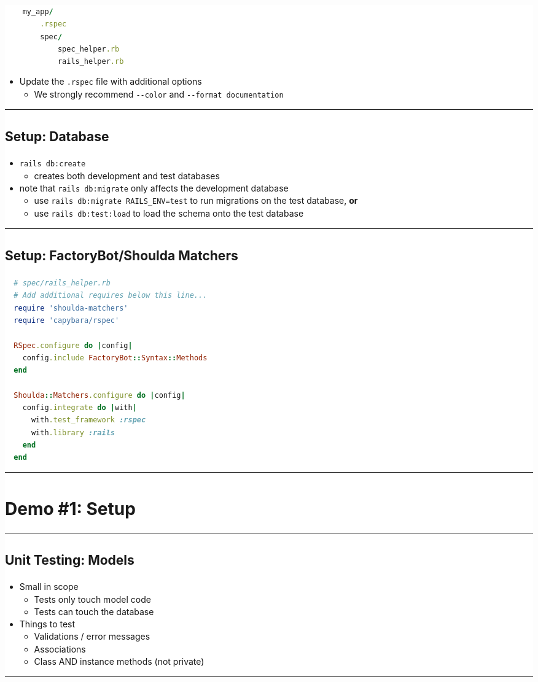 ```ruby
	my_app/
    	.rspec
    	spec/
        	spec_helper.rb
        	rails_helper.rb
```

* Update the `.rspec` file with additional options
	* We strongly recommend `--color` and `--format documentation`

---

## Setup: Database

* `rails db:create`
	* creates both development and test databases
* note that `rails db:migrate` only affects the development database
	* use `rails db:migrate RAILS_ENV=test` to run migrations on the test database, **or**
  * use `rails db:test:load` to load the schema onto the test database

---

## Setup: FactoryBot/Shoulda Matchers

```ruby
  # spec/rails_helper.rb
  # Add additional requires below this line...
  require 'shoulda-matchers'
  require 'capybara/rspec'

  RSpec.configure do |config|
    config.include FactoryBot::Syntax::Methods
  end

  Shoulda::Matchers.configure do |config|
    config.integrate do |with|
      with.test_framework :rspec
      with.library :rails
    end
  end
```

---

# Demo #1: Setup

---

## Unit Testing: Models

* Small in scope
  * Tests only touch model code
  * Tests can touch the database
* Things to test
  * Validations / error messages
  * Associations
  * Class AND instance methods (not private)
  
---